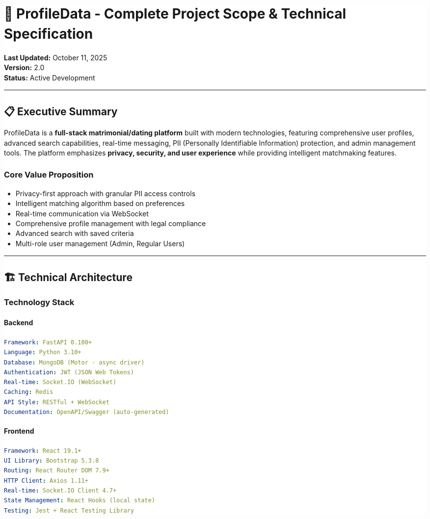 # 🎯 ProfileData - Complete Project Scope & Technical Specification

**Last Updated:** October 11, 2025  
**Version:** 2.0  
**Status:** Active Development

---

## 📋 Executive Summary

ProfileData is a **full-stack matrimonial/dating platform** built with modern technologies, featuring comprehensive user profiles, advanced search capabilities, real-time messaging, PII (Personally Identifiable Information) protection, and admin management tools. The platform emphasizes **privacy, security, and user experience** while providing intelligent matchmaking features.

### **Core Value Proposition**
- Privacy-first approach with granular PII access controls
- Intelligent matching algorithm based on preferences
- Real-time communication via WebSocket
- Comprehensive profile management with legal compliance
- Advanced search with saved criteria
- Multi-role user management (Admin, Regular Users)

---

## 🏗️ Technical Architecture

### **Technology Stack**

#### **Backend**
```yaml
Framework: FastAPI 0.100+
Language: Python 3.10+
Database: MongoDB (Motor - async driver)
Authentication: JWT (JSON Web Tokens)
Real-time: Socket.IO (WebSocket)
Caching: Redis
API Style: RESTful + WebSocket
Documentation: OpenAPI/Swagger (auto-generated)
```

#### **Frontend**
```yaml
Framework: React 19.1+
UI Library: Bootstrap 5.3.8
Routing: React Router DOM 7.9+
HTTP Client: Axios 1.11+
Real-time: Socket.IO Client 4.7+
State Management: React Hooks (local state)
Testing: Jest + React Testing Library
```
